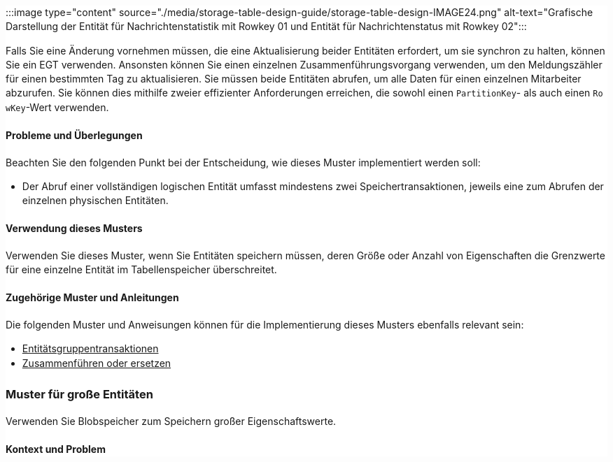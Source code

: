:::image type="content" source="./media/storage-table-design-guide/storage-table-design-IMAGE24.png" alt-text="Grafische Darstellung der Entität für Nachrichtenstatistik mit Rowkey 01 und Entität für Nachrichtenstatus mit Rowkey 02":::

Falls Sie eine Änderung vornehmen müssen, die eine Aktualisierung beider Entitäten erfordert, um sie synchron zu halten, können Sie ein EGT verwenden. Ansonsten können Sie einen einzelnen Zusammenführungsvorgang verwenden, um den Meldungszähler für einen bestimmten Tag zu aktualisieren. Sie müssen beide Entitäten abrufen, um alle Daten für einen einzelnen Mitarbeiter abzurufen. Sie können dies mithilfe zweier effizienter Anforderungen erreichen, die sowohl einen `PartitionKey`- als auch einen `RowKey`-Wert verwenden.  

#### <a name="issues-and-considerations"></a>Probleme und Überlegungen
Beachten Sie den folgenden Punkt bei der Entscheidung, wie dieses Muster implementiert werden soll:  

* Der Abruf einer vollständigen logischen Entität umfasst mindestens zwei Speichertransaktionen, jeweils eine zum Abrufen der einzelnen physischen Entitäten.  

#### <a name="when-to-use-this-pattern"></a>Verwendung dieses Musters
Verwenden Sie dieses Muster, wenn Sie Entitäten speichern müssen, deren Größe oder Anzahl von Eigenschaften die Grenzwerte für eine einzelne Entität im Tabellenspeicher überschreitet.  

#### <a name="related-patterns-and-guidance"></a>Zugehörige Muster und Anleitungen
Die folgenden Muster und Anweisungen können für die Implementierung dieses Musters ebenfalls relevant sein:  

* [Entitätsgruppentransaktionen](#entity-group-transactions)
* [Zusammenführen oder ersetzen](#merge-or-replace)

### <a name="large-entities-pattern"></a>Muster für große Entitäten
Verwenden Sie Blobspeicher zum Speichern großer Eigenschaftswerte.  

#### <a name="context-and-problem"></a>Kontext und Problem
